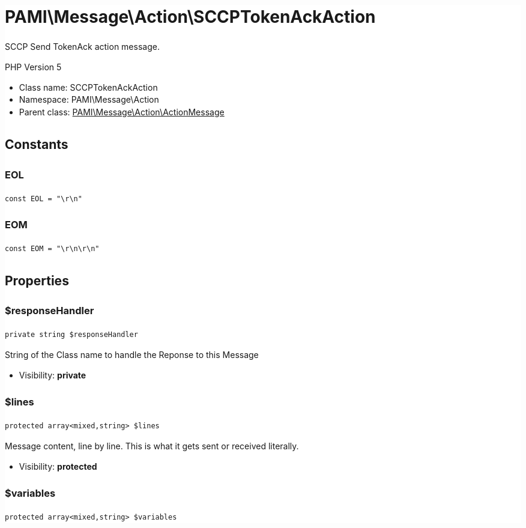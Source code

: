 PAMI\Message\Action\SCCPTokenAckAction
===============

SCCP Send TokenAck action message.

PHP Version 5


* Class name: SCCPTokenAckAction
* Namespace: PAMI\Message\Action
* Parent class: [PAMI\Message\Action\ActionMessage](PAMI-Message-Action-ActionMessage.md)



Constants
----------


### EOL

    const EOL = "\r\n"





### EOM

    const EOM = "\r\n\r\n"





Properties
----------


### $responseHandler

    private string $responseHandler

String of the Class name to handle the Reponse to this Message



* Visibility: **private**


### $lines

    protected array<mixed,string> $lines

Message content, line by line. This is what it gets sent
or received literally.



* Visibility: **protected**


### $variables

    protected array<mixed,string> $variables
